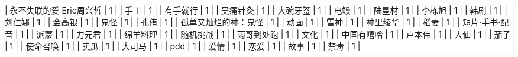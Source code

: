 | 永不失联的爱 Eric周兴哲 | 1 |
| 手工 | 1 |
| 有手就行 | 1 |
| 吴痛针灸 | 1 |
| 大碗牙签 | 1 |
| 电鳗 | 1 |
| 陆星材 | 1 |
| 李栋旭 | 1 |
| 韩剧 | 1 |
| 刘仁娜 | 1 |
| 金高银 | 1 |
| 鬼怪 | 1 |
| 孔侑 | 1 |
| 孤单又灿烂的神：鬼怪 | 1 |
| 动画 | 1 |
| 雷神 | 1 |
| 神里绫华 | 1 |
| 稻妻 | 1 |
| 短片·手书·配音 | 1 |
| 派蒙 | 1 |
| 力元君 | 1 |
| 绵羊料理 | 1 |
| 随机挑战 | 1 |
| 雨哥到处跑 | 1 |
| 文化 | 1 |
| 中国有嘻哈 | 1 |
| 卢本伟 | 1 |
| 大仙 | 1 |
| 茄子 | 1 |
| 使命召唤 | 1 |
| 卖瓜 | 1 |
| 大司马 | 1 |
| pdd | 1 |
| 爱情 | 1 |
| 恋爱 | 1 |
| 故事 | 1 |
| 禁毒 | 1 |